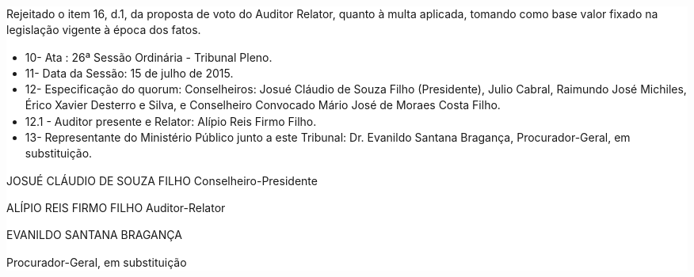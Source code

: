 Rejeitado  o  item  16,  d.1,  da  proposta  de  voto  do Auditor Relator,  quanto  à multa aplicada, tomando como base valor fixado na legislação vigente à época dos fatos.

- 10- Ata : 26ª Sessão Ordinária - Tribunal Pleno.
- 11- Data da Sessão: 15 de julho de 2015.
- 12- Especificação do quorum: Conselheiros: Josué Cláudio de Souza Filho (Presidente), Julio  Cabral,  Raimundo  José  Michiles,  Érico  Xavier  Desterro  e  Silva,  e  Conselheiro Convocado Mário José de Moraes Costa Filho.
- 12.1 - Auditor presente e Relator: Alípio Reis Firmo Filho.
- 13- Representante do Ministério Público junto a este Tribunal: Dr. Evanildo Santana Bragança, Procurador-Geral, em substituição.

JOSUÉ CLÁUDIO DE SOUZA FILHO Conselheiro-Presidente

ALÍPIO REIS FIRMO FILHO Auditor-Relator

EVANILDO SANTANA BRAGANÇA

Procurador-Geral, em substituição